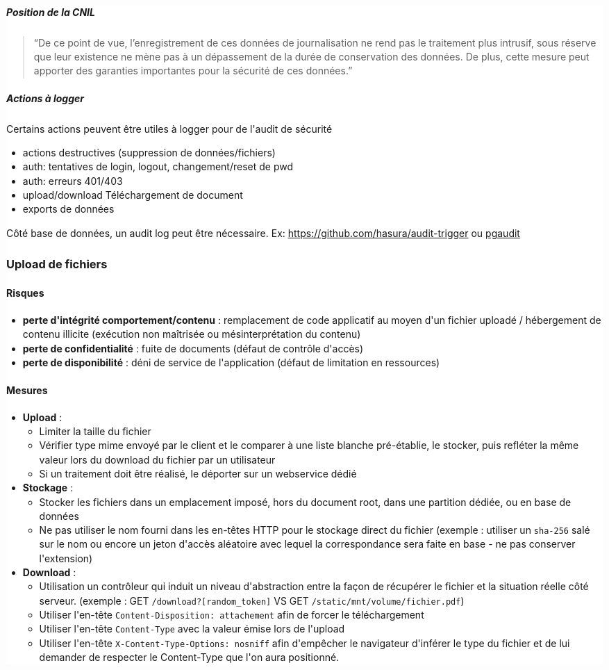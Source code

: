 ##### Position de la CNIL

> “De ce point de vue, l’enregistrement de ces données de journalisation ne rend
> pas le traitement plus intrusif, sous réserve que leur existence ne mène pas à
> un dépassement de la durée de conservation des données. De plus, cette mesure
> peut apporter des garanties importantes pour la sécurité de ces données.”

##### Actions à logger

Certains actions peuvent être utiles à logger pour de l'audit de sécurité

- actions destructives (suppression de données/fichiers)
- auth: tentatives de login, logout, changement/reset de pwd
- auth: erreurs 401/403
- upload/download Téléchargement de document
- exports de données

Côté base de données, un audit log peut être nécessaire. Ex:
<https://github.com/hasura/audit-trigger> ou [pgaudit](https://www.pgaudit.org)

### Upload de fichiers

#### Risques

- **perte d'intégrité comportement/contenu** : remplacement de code applicatif
  au moyen d'un fichier uploadé / hébergement de contenu illicite (exécution non
  maîtrisée ou mésinterprétation du contenu)
- **perte de confidentialité** : fuite de documents (défaut de contrôle d'accès)
- **perte de disponibilité** : déni de service de l'application (défaut de
  limitation en ressources)

#### Mesures

- **Upload** :
  - Limiter la taille du fichier
  - Vérifier type mime envoyé par le client et le comparer à une liste blanche
    pré-établie, le stocker, puis refléter la même valeur lors du download du
    fichier par un utilisateur
  - Si un traitement doit être réalisé, le déporter sur un webservice dédié
- **Stockage** :
  - Stocker les fichiers dans un emplacement imposé, hors du document root, dans
    une partition dédiée, ou en base de données
  - Ne pas utiliser le nom fourni dans les en-têtes HTTP pour le stockage direct
    du fichier (exemple : utiliser un `sha-256` salé sur le nom ou encore un
    jeton d'accès aléatoire avec lequel la correspondance sera faite en base -
    ne pas conserver l'extension)
- **Download** :
  - Utilisation un contrôleur qui induit un niveau d'abstraction entre la façon
    de récupérer le fichier et la situation réelle côté serveur. (exemple : GET
    `/download?[random_token]` VS GET `/static/mnt/volume/fichier.pdf`)
  - Utiliser l'en-tête `Content-Disposition: attachement` afin de forcer le
    téléchargement
  - Utiliser l'en-tête `Content-Type` avec la valeur émise lors de l'upload
  - Utiliser l'en-tête `X-Content-Type-Options: nosniff` afin d'empêcher le
    navigateur d'inférer le type du fichier et de lui demander de respecter le
    Content-Type que l'on aura positionné.
